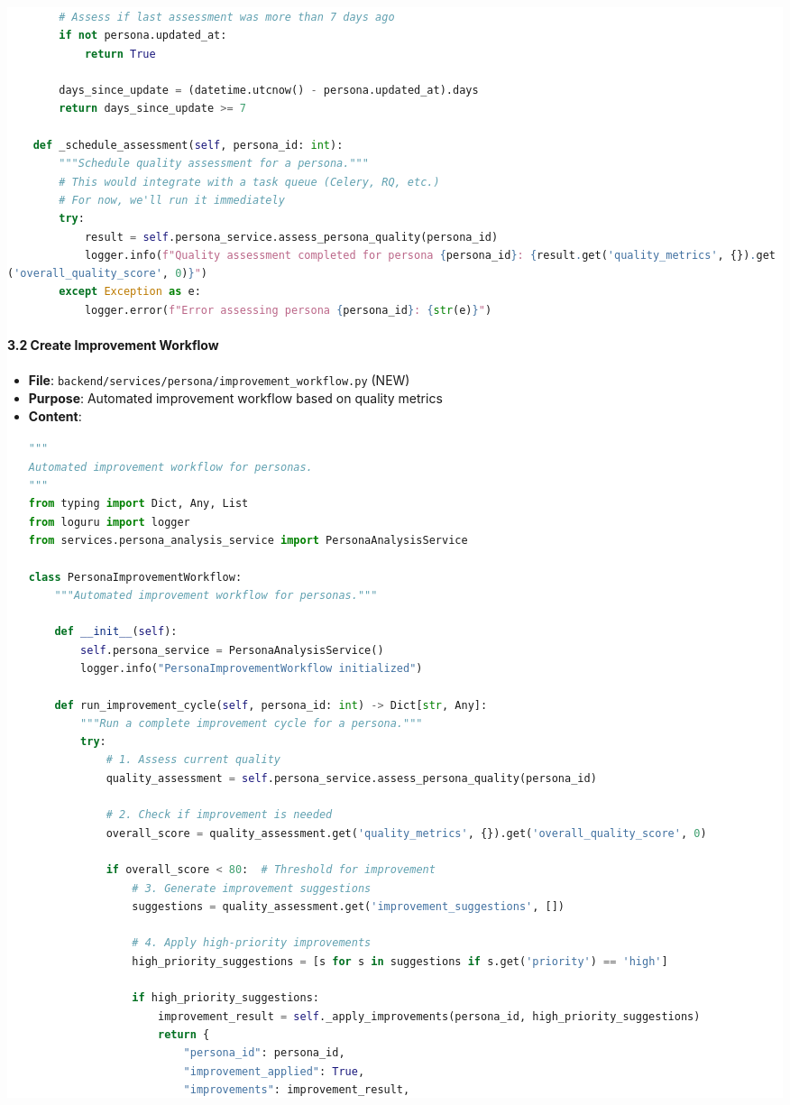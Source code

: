   ```python
          # Assess if last assessment was more than 7 days ago
          if not persona.updated_at:
              return True
          
          days_since_update = (datetime.utcnow() - persona.updated_at).days
          return days_since_update >= 7
      
      def _schedule_assessment(self, persona_id: int):
          """Schedule quality assessment for a persona."""
          # This would integrate with a task queue (Celery, RQ, etc.)
          # For now, we'll run it immediately
          try:
              result = self.persona_service.assess_persona_quality(persona_id)
              logger.info(f"Quality assessment completed for persona {persona_id}: {result.get('quality_metrics', {}).get('overall_quality_score', 0)}")
          except Exception as e:
              logger.error(f"Error assessing persona {persona_id}: {str(e)}")
  ```

#### **3.2 Create Improvement Workflow**
- **File**: `backend/services/persona/improvement_workflow.py` (NEW)
- **Purpose**: Automated improvement workflow based on quality metrics
- **Content**:
  ```python
  """
  Automated improvement workflow for personas.
  """
  from typing import Dict, Any, List
  from loguru import logger
  from services.persona_analysis_service import PersonaAnalysisService
  
  class PersonaImprovementWorkflow:
      """Automated improvement workflow for personas."""
      
      def __init__(self):
          self.persona_service = PersonaAnalysisService()
          logger.info("PersonaImprovementWorkflow initialized")
      
      def run_improvement_cycle(self, persona_id: int) -> Dict[str, Any]:
          """Run a complete improvement cycle for a persona."""
          try:
              # 1. Assess current quality
              quality_assessment = self.persona_service.assess_persona_quality(persona_id)
              
              # 2. Check if improvement is needed
              overall_score = quality_assessment.get('quality_metrics', {}).get('overall_quality_score', 0)
              
              if overall_score < 80:  # Threshold for improvement
                  # 3. Generate improvement suggestions
                  suggestions = quality_assessment.get('improvement_suggestions', [])
                  
                  # 4. Apply high-priority improvements
                  high_priority_suggestions = [s for s in suggestions if s.get('priority') == 'high']
                  
                  if high_priority_suggestions:
                      improvement_result = self._apply_improvements(persona_id, high_priority_suggestions)
                      return {
                          "persona_id": persona_id,
                          "improvement_applied": True,
                          "improvements": improvement_result,
  ```
